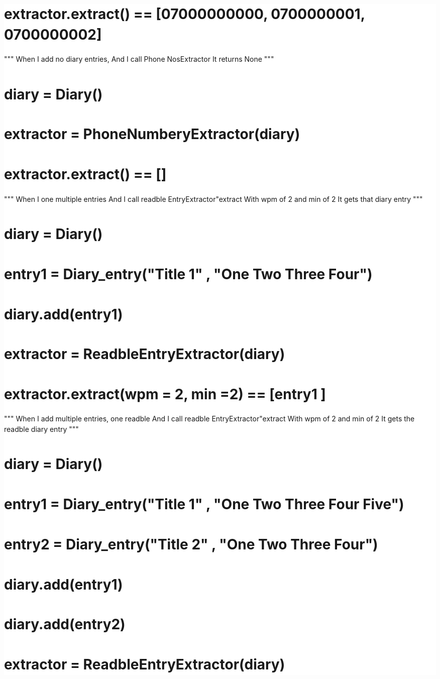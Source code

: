 # extractor.extract() == [07000000000, 0700000001, 0700000002]


"""
When I add no diary entries, 
And I call Phone NosExtractor
It returns None
"""

# diary = Diary()
# extractor = PhoneNumberyExtractor(diary)
# extractor.extract() == []

"""
When I one multiple entries
And I call readble EntryExtractor"extract
With wpm of 2 and min of 2 
It gets that diary entry
"""

# diary = Diary()
# entry1 = Diary_entry("Title 1" , "One Two Three Four")
# diary.add(entry1)
# extractor = ReadbleEntryExtractor(diary)
# extractor.extract(wpm = 2, min =2) == [entry1 ]

"""
When I add multiple entries, one readble
And I call readble EntryExtractor"extract
With wpm of 2 and min of 2 
It gets the readble diary entry
"""

# diary = Diary()
# entry1 = Diary_entry("Title 1" , "One Two Three Four Five")
# entry2 = Diary_entry("Title 2" , "One Two Three Four")
# diary.add(entry1)
# diary.add(entry2)
# extractor = ReadbleEntryExtractor(diary)